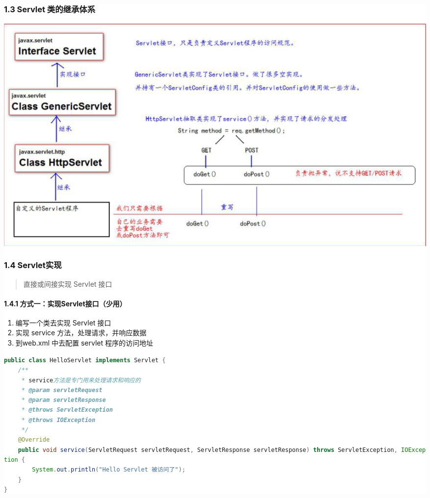 ### 1.3 Servlet 类的继承体系

![image-20210322110545451](Javaweb.assets/image-20210322110545451-1616660050264.png)

### 1.4 Servlet实现

> 直接或间接实现 Servlet 接口

#### 1.4.1 方式一：实现Servlet接口（少用）

1. 编写一个类去实现 Servlet 接口
2. 实现 service 方法，处理请求，并响应数据
3. 到web.xml 中去配置 servlet 程序的访问地址

```java
public class HelloServlet implements Servlet {
    /**
     * service方法是专门用来处理请求和响应的
     * @param servletRequest
     * @param servletResponse
     * @throws ServletException
     * @throws IOException
     */
	@Override
	public void service(ServletRequest servletRequest, ServletResponse servletResponse) throws ServletException, IOException {
        System.out.println("Hello Servlet 被访问了");
	}
}
```
